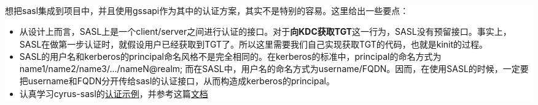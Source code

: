 想把sasl集成到项目中，并且使用gssapi作为其中的认证方案，其实不是特别的容易。这里给出一些要点：

- 从设计上而言，SASL上是一个client/server之间进行认证的接口。对于**向KDC获取TGT**这一行为，SASL没有预留接口。事实上，SASL在做第一步认证时，就假设用户已经获取到TGT了。所以这里需要我们自己实现获取TGT的代码，也就是kinit的过程。
- SASL的用户名和kerberos的principal命名风格不是完全相同的。在kerberos的标准中，principal的命名方式为name1/name2/name3/.../nameN@realm; 而在SASL中，用户名的命名方式为username/FQDN。因而，在使用SASL的时候，一定要把username和FQDN分开传给sasl的认证接口，从而构造成kerberos的principal。
- 认真学习cyrus-sasl的[认证示例](https://github.com/cyrusimap/cyrus-sasl/tree/master/sample)，并参考这篇[文档](https://www.cyrusimap.org/sasl/sasl/gssapi.html)